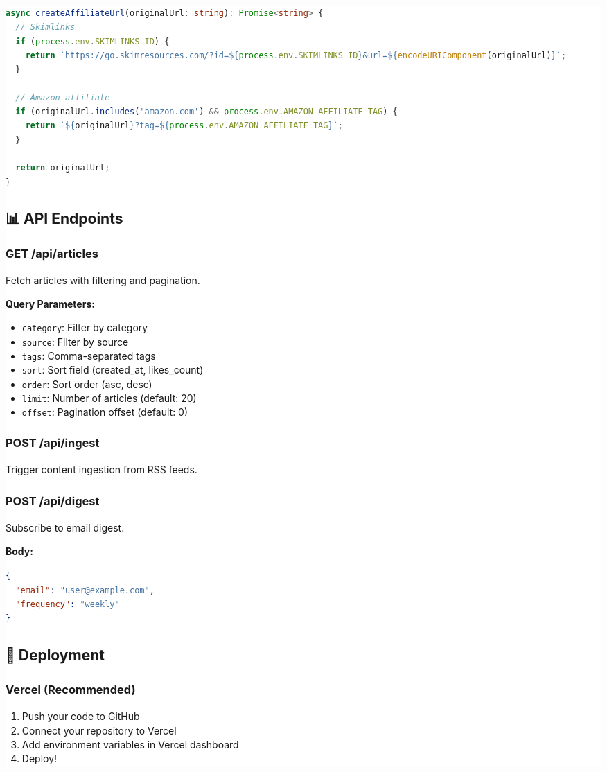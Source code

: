```typescript
async createAffiliateUrl(originalUrl: string): Promise<string> {
  // Skimlinks
  if (process.env.SKIMLINKS_ID) {
    return `https://go.skimresources.com/?id=${process.env.SKIMLINKS_ID}&url=${encodeURIComponent(originalUrl)}`;
  }
  
  // Amazon affiliate
  if (originalUrl.includes('amazon.com') && process.env.AMAZON_AFFILIATE_TAG) {
    return `${originalUrl}?tag=${process.env.AMAZON_AFFILIATE_TAG}`;
  }
  
  return originalUrl;
}
```

## 📊 API Endpoints

### GET /api/articles
Fetch articles with filtering and pagination.

**Query Parameters:**
- `category`: Filter by category
- `source`: Filter by source
- `tags`: Comma-separated tags
- `sort`: Sort field (created_at, likes_count)
- `order`: Sort order (asc, desc)
- `limit`: Number of articles (default: 20)
- `offset`: Pagination offset (default: 0)

### POST /api/ingest
Trigger content ingestion from RSS feeds.

### POST /api/digest
Subscribe to email digest.

**Body:**
```json
{
  "email": "user@example.com",
  "frequency": "weekly"
}
```

## 🚀 Deployment

### Vercel (Recommended)
1. Push your code to GitHub
2. Connect your repository to Vercel
3. Add environment variables in Vercel dashboard
4. Deploy!
